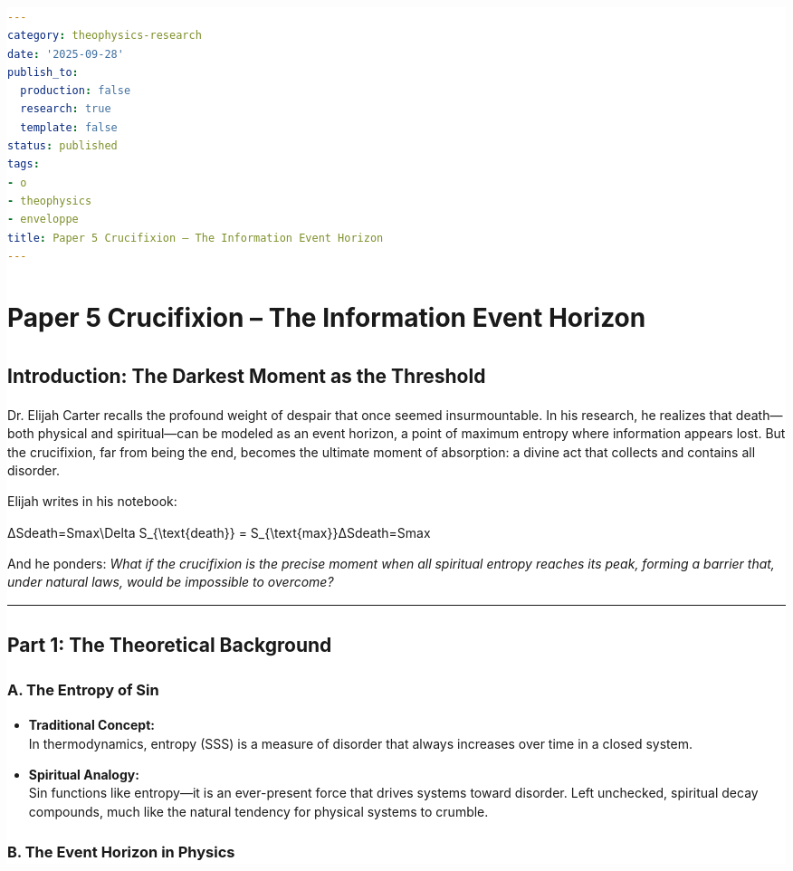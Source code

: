 ```yaml
---
category: theophysics-research
date: '2025-09-28'
publish_to:
  production: false
  research: true
  template: false
status: published
tags:
- o
- theophysics
- enveloppe
title: Paper 5 Crucifixion – The Information Event Horizon
---
```

   
# Paper 5 Crucifixion – The Information Event Horizon   
   
## Introduction: The Darkest Moment as the Threshold   
   
Dr. Elijah Carter recalls the profound weight of despair that once seemed insurmountable. In his research, he realizes that death—both physical and spiritual—can be modeled as an event horizon, a point of maximum entropy where information appears lost. But the crucifixion, far from being the end, becomes the ultimate moment of absorption: a divine act that collects and contains all disorder.   
   
Elijah writes in his notebook:   
   
ΔSdeath=Smax\Delta S_{\text{death}} = S_{\text{max}}ΔSdeath​=Smax​   
   
And he ponders: _What if the crucifixion is the precise moment when all spiritual entropy reaches its peak, forming a barrier that, under natural laws, would be impossible to overcome?_   
   
   
---   
   
## Part 1: The Theoretical Background   
   
### A. The Entropy of Sin   
   
   
- **Traditional Concept:**     
    In thermodynamics, entropy (SSS) is a measure of disorder that always increases over time in a closed system.   
       
   
- **Spiritual Analogy:**     
    Sin functions like entropy—it is an ever-present force that drives systems toward disorder. Left unchecked, spiritual decay compounds, much like the natural tendency for physical systems to crumble.   
       
   
### B. The Event Horizon in Physics   
   